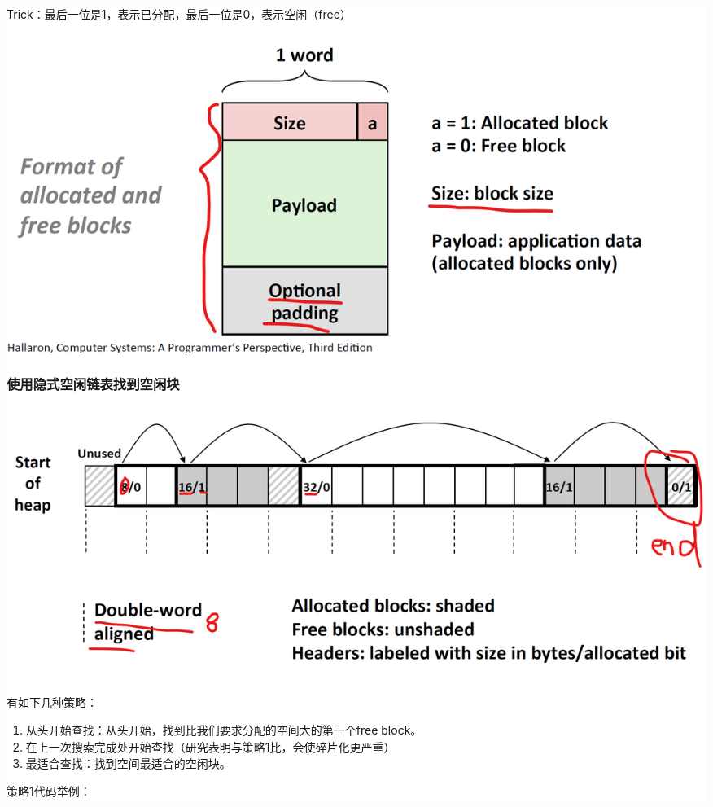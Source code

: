 Trick：最后一位是1，表示已分配，最后一位是0，表示空闲（free）

![image-20200312141212732](动态内存分配.assets/image-20200312141212732.png)

### 使用隐式空闲链表找到空闲块

![image-20200312141942985](动态内存分配.assets/image-20200312141942985.png)

有如下几种策略：

1. 从头开始查找：从头开始，找到比我们要求分配的空间大的第一个free block。
2. 在上一次搜索完成处开始查找（研究表明与策略1比，会使碎片化更严重）
3. 最适合查找：找到空间最适合的空闲块。

策略1代码举例：
